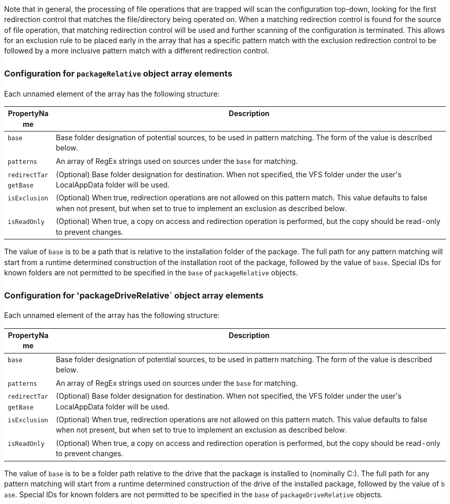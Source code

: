 Note that in general, the processing of file operations that are trapped will scan the configuration top-down, looking for the first redirection control that matches the file/directory being operated on. 
When a matching redirection control is found for the source of file operation, that matching redirection control will be used and further scanning of the configuration is terminated. 
This allows for an exclusion rule to be placed early in the array that has a specific pattern match with the exclusion redirection control to be followed by a more inclusive pattern match with a different redirection control.

### Configuration for `packageRelative` object array elements
Each unnamed element of the array has the following structure:

| PropertyName | Description |
| ------------ | ----------- |
| `base` | Base folder designation of potential sources, to be used in pattern matching. The form of the value is described below. |
| `patterns` | An array of RegEx strings used on sources under the `base` for matching. |
| `redirectTargetBase` | (Optional) Base folder designation for destination. When not specified, the VFS folder under the user's LocalAppData folder will be used.|
| `isExclusion` | (Optional) When true, redirection operations are not allowed on this pattern match. This value defaults to false when not present, but when set to true to implement an exclusion as described below. |
| `isReadOnly` | (Optional) When true, a copy on access and redirection operation is performed, but the copy should be read-only to prevent changes. |

The value of `base` is to be a path that is relative to the installation folder of the package. 
The full path for any pattern matching will start from a runtime determined construction of the installation root of the package, followed by the value of `base`.
Special IDs for known folders are not permitted to be specified in the `base` of `packageRelative` objects.

### Configuration for 'packageDriveRelative` object array elements
Each unnamed element of the array has the following structure:

| PropertyName | Description |
| ------------ | ----------- |
| `base` | Base folder designation of potential sources, to be used in pattern matching. The form of the value is described below. |
| `patterns` | An array of RegEx strings used on sources under the `base` for matching. |
| `redirectTargetBase` | (Optional) Base folder designation for destination. When not specified, the VFS folder under the user's LocalAppData folder will be used.|
| `isExclusion` | (Optional) When true, redirection operations are not allowed on this pattern match. This value defaults to false when not present, but when set to true to implement an exclusion as described below. |
| `isReadOnly` | (Optional) When true, a copy on access and redirection operation is performed, but the copy should be read-only to prevent changes. |

The value of `base` is to be a folder path relative to the drive that the package is installed to (nominally C:\).
The full path for any pattern matching will start from a runtime determined construction of the drive of the installed package, followed by the value of `base`.
Special IDs for known folders are not permitted to be specified in the `base` of `packageDriveRelative` objects.
